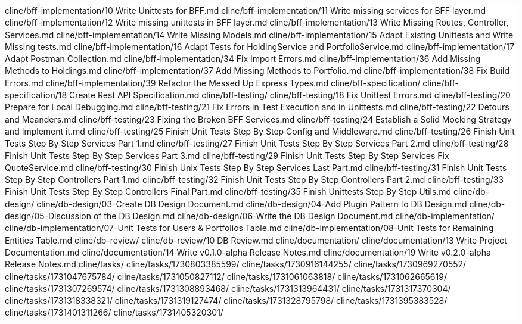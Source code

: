 cline/bff-implementation/10 Write Unittests for BFF.md
cline/bff-implementation/11 Write missing services for BFF layer.md
cline/bff-implementation/12 Write missing unittests in BFF layer.md
cline/bff-implementation/13 Write Missing Routes, Controller, Services.md
cline/bff-implementation/14 Write Missing Models.md
cline/bff-implementation/15 Adapt Existing Unittests and Write Missing tests.md
cline/bff-implementation/16 Adapt Tests for HoldingService and PortfolioService.md
cline/bff-implementation/17 Adapt Postman Collection.md
cline/bff-implementation/34 Fix Import Errors.md
cline/bff-implementation/36 Add Missing Methods to Holdings.md
cline/bff-implementation/37 Add Missing Methods to Portfolio.md
cline/bff-implementation/38 Fix Build Errors.md
cline/bff-implementation/39 Refactor the Messed Up Express Types.md
cline/bff-specification/
cline/bff-specification/18 Create Rest API Specification.md
cline/bff-testing/
cline/bff-testing/18 Fix Unittest Errors.md
cline/bff-testing/20 Prepare for Local Debugging.md
cline/bff-testing/21 Fix Errors in Test Execution and in Unittests.md
cline/bff-testing/22 Detours and Meanders.md
cline/bff-testing/23 Fixing the Broken BFF Services.md
cline/bff-testing/24 Establish a Solid Mocking Strategy and Implement it.md
cline/bff-testing/25 Finish Unit Tests Step By Step Config and Middleware.md
cline/bff-testing/26 Finish Unit Tests Step By Step Services Part 1.md
cline/bff-testing/27 Finish Unit Tests Step By Step Services Part 2.md
cline/bff-testing/28 Finish Unit Tests Step By Step Services Part 3.md
cline/bff-testing/29 Finish Unit Tests Step By Step Services Fix QuoteService.md
cline/bff-testing/30 Finish Unix Tests Step By Step Services Last Part.md
cline/bff-testing/31 Finish Unit Tests Step By Step Controllers Part 1.md
cline/bff-testing/32 Finish Unit Tests Step By Step Controllers Part 2.md
cline/bff-testing/33 Finish Unit Tests Step By Step Controllers Final Part.md
cline/bff-testing/35 Finish Unittests Step By Step Utils.md
cline/db-design/
cline/db-design/03-Create DB Design Document.md
cline/db-design/04-Add Plugin Pattern to DB Design.md
cline/db-design/05-Discussion of the DB Design.md
cline/db-design/06-Write the DB Design Document.md
cline/db-implementation/
cline/db-implementation/07-Unit Tests for Users & Portfolios Table.md
cline/db-implementation/08-Unit Tests for Remaining Entities Table.md
cline/db-review/
cline/db-review/10 DB Review.md
cline/documentation/
cline/documentation/13 Write Project Documentation.md
cline/documentation/14 Write v0.1.0-alpha Release Notes.md
cline/documentation/19 Write v0.2.0-alpha Release Notes.md
cline/tasks/
cline/tasks/1730803385599/
cline/tasks/1730916144255/
cline/tasks/1730969270552/
cline/tasks/1731047675784/
cline/tasks/1731050827112/
cline/tasks/1731061063818/
cline/tasks/1731062665619/
cline/tasks/1731307269574/
cline/tasks/1731308893468/
cline/tasks/1731313964431/
cline/tasks/1731317370304/
cline/tasks/1731318338321/
cline/tasks/1731319127474/
cline/tasks/1731328795798/
cline/tasks/1731395383528/
cline/tasks/1731401311266/
cline/tasks/1731405320301/